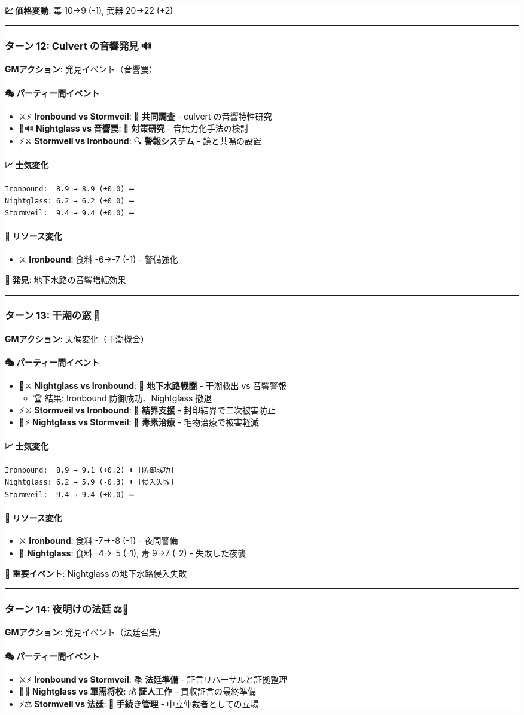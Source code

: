 **💹 価格変動**: 毒 10→9 (-1), 武器 20→22 (+2)

---

### ターン 12: Culvert の音響発見 🔊
**GMアクション**: 発見イベント（音響罠）

#### 🎭 パーティー間イベント
- ⚔️⚡ **Ironbound vs Stormveil**: 🔧 **共同調査** - culvert の音響特性研究
- 🌙🔊 **Nightglass vs 音響罠**: 🧠 **対策研究** - 音無力化手法の検討
- ⚡⚔️ **Stormveil vs Ironbound**: 🔍 **警報システム** - 鏡と共鳴の設置

#### 📈 士気変化
```
Ironbound:  8.9 → 8.9 (±0.0) ➖
Nightglass: 6.2 → 6.2 (±0.0) ➖
Stormveil:  9.4 → 9.4 (±0.0) ➖
```

#### 🎒 リソース変化
- ⚔️ **Ironbound**: 食料 -6→-7 (-1) - 警備強化

**🎯 発見**: 地下水路の音響増幅効果

---

### ターン 13: 干潮の窓 🌊
**GMアクション**: 天候変化（干潮機会）

#### 🎭 パーティー間イベント
- 🌙⚔️ **Nightglass vs Ironbound**: 🌊 **地下水路戦闘** - 干潮救出 vs 音響警報
  - 🏆 結果: Ironbound 防御成功、Nightglass 撤退
- ⚡⚔️ **Stormveil vs Ironbound**: 🔧 **結界支援** - 封印結界で二次被害防止
- 🌙⚡ **Nightglass vs Stormveil**: 🧨 **毒素治療** - 毛物治療で被害軽減

#### 📈 士気変化
```
Ironbound:  8.9 → 9.1 (+0.2) ⬆️ [防御成功]
Nightglass: 6.2 → 5.9 (-0.3) ⬇️ [侵入失敗]
Stormveil:  9.4 → 9.4 (±0.0) ➖
```

#### 🎒 リソース変化
- ⚔️ **Ironbound**: 食料 -7→-8 (-1) - 夜間警備
- 🌙 **Nightglass**: 食料 -4→-5 (-1), 毒 9→7 (-2) - 失敗した夜襲

**🎯 重要イベント**: Nightglass の地下水路侵入失敗

---

### ターン 14: 夜明けの法廷 ⚖️🌅
**GMアクション**: 発見イベント（法廷召集）

#### 🎭 パーティー間イベント
- ⚔️⚡ **Ironbound vs Stormveil**: 📚 **法廷準備** - 証言リハーサルと証拠整理
- 🌙📅 **Nightglass vs 軍需将校**: 💰 **証人工作** - 買収証言の最終準備
- ⚡⚖️ **Stormveil vs 法廷**: 📝 **手続き管理** - 中立仲裁者としての立場
